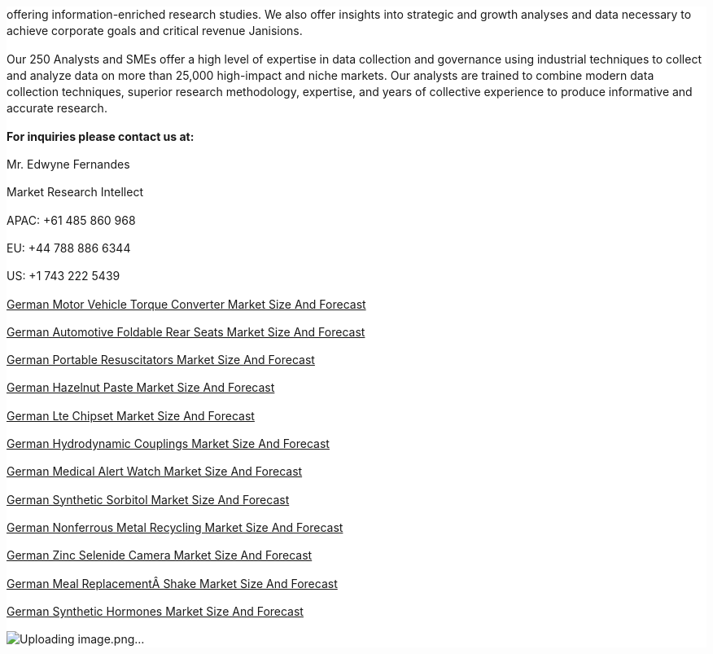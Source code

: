 offering information-enriched research studies.&nbsp;</span>We also offer insights into strategic and growth analyses and data necessary to achieve corporate goals and critical revenue Janisions.</p><p><span class="">Our 250 Analysts and SMEs offer a high level of expertise in data collection and governance using industrial techniques to collect and analyze data on more than 25,000 high-impact and niche markets. Our analysts are trained to combine modern data collection techniques, superior research methodology, expertise, and years of collective experience to produce informative and accurate research.</span></p><p><strong>For inquiries please contact us at:</strong></p><p>Mr. Edwyne Fernandes</p><p>Market Research Intellect</p><p>APAC: +61 485 860 968</p><p>EU: +44 788 886 6344</p><p>US: +1 743 222 5439</p><p><a href="https://github.com/Gabbarshing/AdZenith/blob/main/Motor-Vehicle-Torque-Converter-Market/China-Motor-Vehicle-Torque-Converter-Market.md">German Motor Vehicle Torque Converter Market Size And Forecast</a></p><p><a href="https://github.com/Gabbarshing/AdZenith/blob/main/Automotive-Foldable-Rear-Seats-Market/China-Automotive-Foldable-Rear-Seats-Market.md">German Automotive Foldable Rear Seats Market Size And Forecast</a></p><p><a href="https://github.com/Gabbarshing/AdZenith/blob/main/Portable-Resuscitators-Market/China-Portable-Resuscitators-Market.md">German Portable Resuscitators Market Size And Forecast</a></p><p><a href="https://github.com/Gabbarshing/AdZenith/blob/main/Hazelnut-Paste-Market/China-Hazelnut-Paste-Market.md">German Hazelnut Paste Market Size And Forecast</a></p><p><a href="https://github.com/Gabbarshing/AdZenith/blob/main/Lte-Chipset-Market/China-Lte-Chipset-Market.md">German Lte Chipset Market Size And Forecast</a></p><p><a href="https://github.com/Gabbarshing/AdZenith/blob/main/Hydrodynamic-Couplings-Market/China-Hydrodynamic-Couplings-Market.md">German Hydrodynamic Couplings Market Size And Forecast</a></p><p><a href="https://github.com/Gabbarshing/AdZenith/blob/main/Medical-Alert-Watch-Market/China-Medical-Alert-Watch-Market.md">German Medical Alert Watch Market Size And Forecast</a></p><p><a href="https://github.com/Gabbarshing/AdZenith/blob/main/Synthetic-Sorbitol-Market/China-Synthetic-Sorbitol-Market.md">German Synthetic Sorbitol Market Size And Forecast</a></p><p><a href="https://github.com/Gabbarshing/AdZenith/blob/main/Nonferrous-Metal-Recycling-Market/China-Nonferrous-Metal-Recycling-Market.md">German Nonferrous Metal Recycling Market Size And Forecast</a></p><p><a href="https://github.com/Gabbarshing/AdZenith/blob/main/Zinc-Selenide-Camera-Market/China-Zinc-Selenide-Camera-Market.md">German Zinc Selenide Camera Market Size And Forecast</a></p><p><a href="https://github.com/Gabbarshing/AdZenith/blob/main/Meal-ReplacementÂ Shake-Market/China-Meal-ReplacementÂ Shake-Market.md">German Meal ReplacementÂ Shake Market Size And Forecast</a></p><p><a href="https://github.com/Gabbarshing/AdZenith/blob/main/Synthetic-Hormones-Market/China-Synthetic-Hormones-Market.md">German Synthetic Hormones Market Size And Forecast</a></p>
![Uploading image.png…]()
